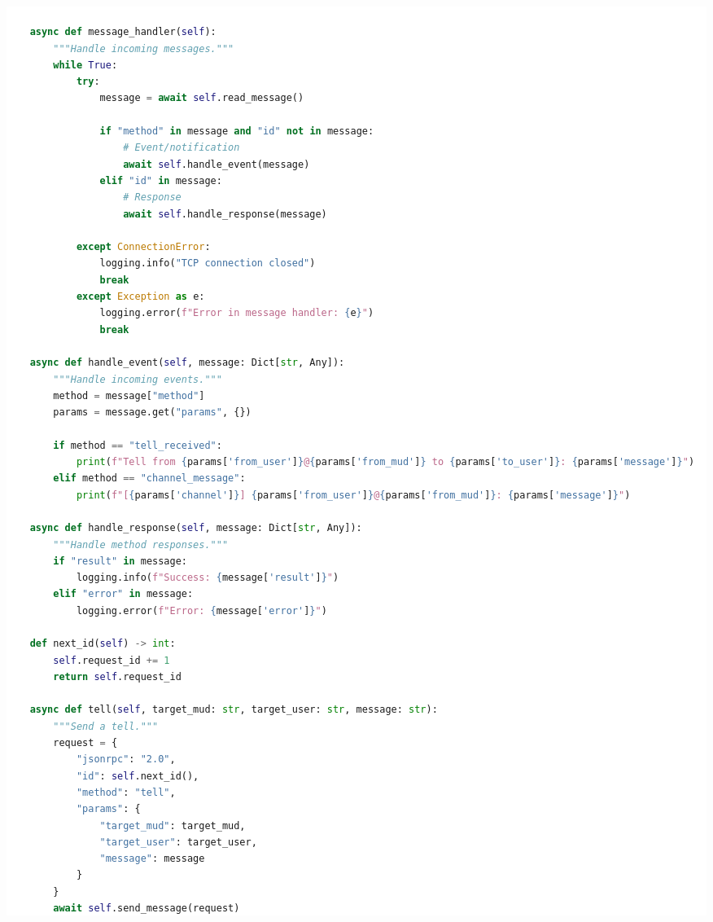 ```python

    async def message_handler(self):
        """Handle incoming messages."""
        while True:
            try:
                message = await self.read_message()

                if "method" in message and "id" not in message:
                    # Event/notification
                    await self.handle_event(message)
                elif "id" in message:
                    # Response
                    await self.handle_response(message)

            except ConnectionError:
                logging.info("TCP connection closed")
                break
            except Exception as e:
                logging.error(f"Error in message handler: {e}")
                break

    async def handle_event(self, message: Dict[str, Any]):
        """Handle incoming events."""
        method = message["method"]
        params = message.get("params", {})

        if method == "tell_received":
            print(f"Tell from {params['from_user']}@{params['from_mud']} to {params['to_user']}: {params['message']}")
        elif method == "channel_message":
            print(f"[{params['channel']}] {params['from_user']}@{params['from_mud']}: {params['message']}")

    async def handle_response(self, message: Dict[str, Any]):
        """Handle method responses."""
        if "result" in message:
            logging.info(f"Success: {message['result']}")
        elif "error" in message:
            logging.error(f"Error: {message['error']}")

    def next_id(self) -> int:
        self.request_id += 1
        return self.request_id

    async def tell(self, target_mud: str, target_user: str, message: str):
        """Send a tell."""
        request = {
            "jsonrpc": "2.0",
            "id": self.next_id(),
            "method": "tell",
            "params": {
                "target_mud": target_mud,
                "target_user": target_user,
                "message": message
            }
        }
        await self.send_message(request)
```
